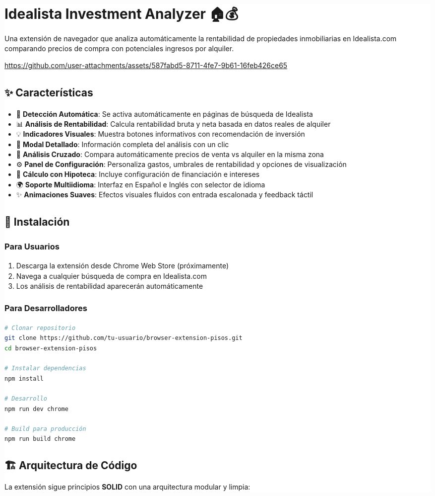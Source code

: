 # Idealista Investment Analyzer 🏠💰

Una extensión de navegador que analiza automáticamente la rentabilidad de propiedades inmobiliarias en Idealista.com comparando precios de compra con potenciales ingresos por alquiler.


https://github.com/user-attachments/assets/587fabd5-8711-4fe7-9b61-16feb426ce65


## ✨ Características

- 🎯 **Detección Automática**: Se activa automáticamente en páginas de búsqueda de Idealista
- 📊 **Análisis de Rentabilidad**: Calcula rentabilidad bruta y neta basada en datos reales de alquiler
- 💡 **Indicadores Visuales**: Muestra botones informativos con recomendación de inversión
- 📱 **Modal Detallado**: Información completa del análisis con un clic
- 🔄 **Análisis Cruzado**: Compara automáticamente precios de venta vs alquiler en la misma zona
- ⚙️ **Panel de Configuración**: Personaliza gastos, umbrales de rentabilidad y opciones de visualización
- 🏦 **Cálculo con Hipoteca**: Incluye configuración de financiación e intereses
- 🌍 **Soporte Multiidioma**: Interfaz en Español e Inglés con selector de idioma
- ✨ **Animaciones Suaves**: Efectos visuales fluidos con entrada escalonada y feedback táctil

## 🚀 Instalación

### Para Usuarios

1. Descarga la extensión desde Chrome Web Store (próximamente)
2. Navega a cualquier búsqueda de compra en Idealista.com
3. Los análisis de rentabilidad aparecerán automáticamente

### Para Desarrolladores

```bash
# Clonar repositorio
git clone https://github.com/tu-usuario/browser-extension-pisos.git
cd browser-extension-pisos

# Instalar dependencias
npm install

# Desarrollo
npm run dev chrome

# Build para producción
npm run build chrome
```

## 🏗️ Arquitectura de Código

La extensión sigue principios **SOLID** con una arquitectura modular y limpia:
